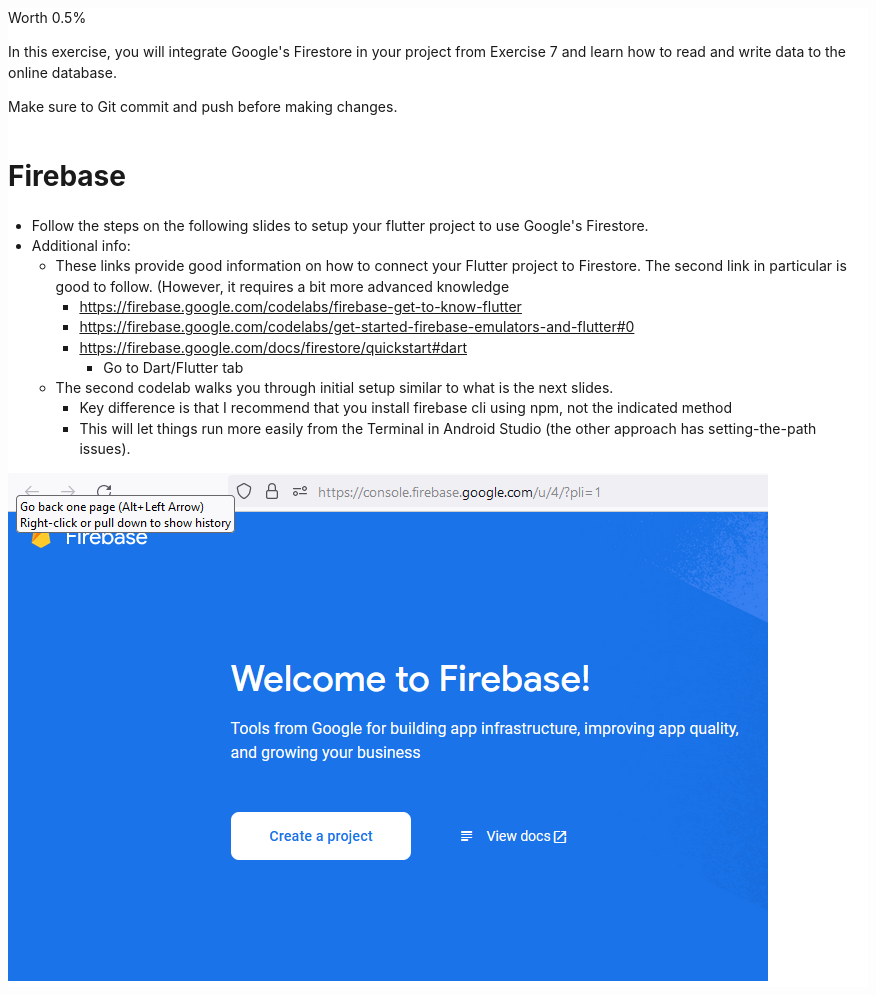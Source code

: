 Worth 0\.5%

In this exercise\, you will integrate Google's Firestore in your project from Exercise 7 and learn how to read and write data to the online database\.

Make sure to Git commit and push before making changes\.

# Firebase

* Follow the steps on the following slides to setup your flutter project to use Google's Firestore\.
* Additional info:
  * These links provide good information on how to connect your Flutter project to Firestore\.  The second link in particular is good to follow\. \(However\, it requires a bit more advanced knowledge
    * [https://firebase\.google\.com/codelabs/firebase\-get\-to\-know\-flutter](https://firebase.google.com/codelabs/firebase-get-to-know-flutter)
    * [https://firebase\.google\.com/codelabs/get\-started\-firebase\-emulators\-and\-flutter\#0](https://firebase.google.com/codelabs/get-started-firebase-emulators-and-flutter#0)
    * [https://firebase\.google\.com/docs/firestore/quickstart\#dart](https://firebase.google.com/docs/firestore/quickstart#dart)
      * Go to Dart/Flutter tab
  * The second codelab walks you through initial setup similar to what is the next slides\.
    * Key difference is that I recommend that you install firebase cli using npm\, not the indicated method
    * This will let things run more easily from the Terminal in Android Studio \(the other approach has setting\-the\-path issues\)\.

![](img/InstallationFirebaseKotlin2.png)
